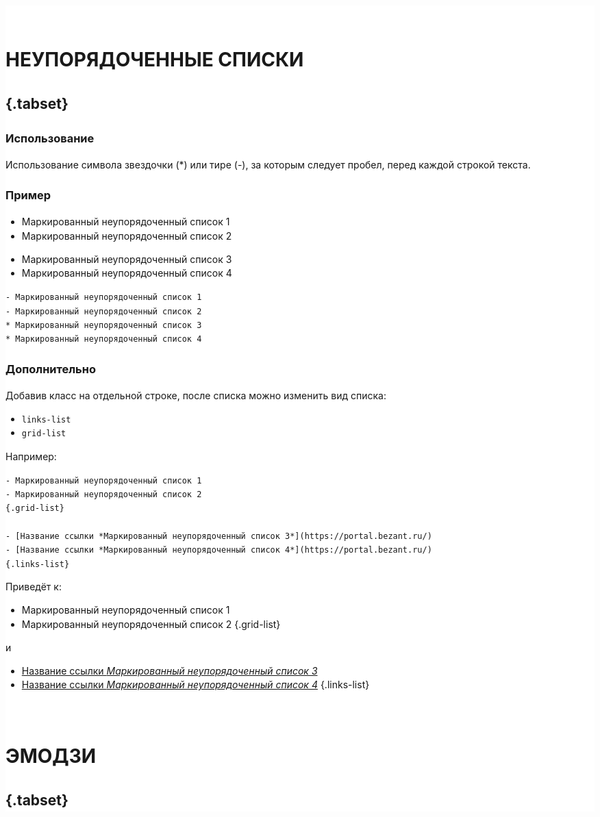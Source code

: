 <br>

# НЕУПОРЯДОЧЕННЫЕ СПИСКИ
## {.tabset}

### Использование
Использование символа звездочки (\*) или тире (-), за которым следует пробел, перед каждой строкой текста.

### Пример
- Маркированный неупорядоченный список 1
- Маркированный неупорядоченный список 2
* Маркированный неупорядоченный список 3
* Маркированный неупорядоченный список 4

```
- Маркированный неупорядоченный список 1
- Маркированный неупорядоченный список 2
* Маркированный неупорядоченный список 3
* Маркированный неупорядоченный список 4
```

### Дополнительно
Добавив класс на отдельной строке, после списка можно изменить вид списка:

- `links-list`
- `grid-list`

Например:
```
- Маркированный неупорядоченный список 1
- Маркированный неупорядоченный список 2
{.grid-list}

- [Название ссылки *Маркированный неупорядоченный список 3*](https://portal.bezant.ru/)
- [Название ссылки *Маркированный неупорядоченный список 4*](https://portal.bezant.ru/)
{.links-list}
```
Приведёт к:
- Маркированный неупорядоченный список 1
- Маркированный неупорядоченный список 2
{.grid-list}

и

- [Название ссылки *Маркированный неупорядоченный список 3*](https://portal.bezant.ru/)
- [Название ссылки *Маркированный неупорядоченный список 4*](https://portal.bezant.ru/)
{.links-list}

<br>

# ЭМОДЗИ
## {.tabset}
